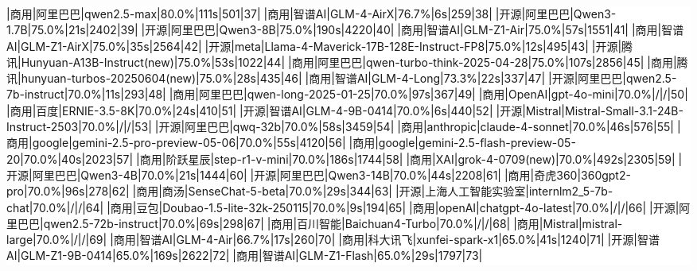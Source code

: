 |商用|阿里巴巴|qwen2.5-max|80.0%|111s|501|37|
|商用|智谱AI|GLM-4-AirX|76.7%|6s|259|38|
|开源|阿里巴巴|Qwen3-1.7B|75.0%|21s|2402|39|
|开源|阿里巴巴|Qwen3-8B|75.0%|190s|4220|40|
|商用|智谱AI|GLM-Z1-Air|75.0%|57s|1551|41|
|商用|智谱AI|GLM-Z1-AirX|75.0%|35s|2564|42|
|开源|meta|Llama-4-Maverick-17B-128E-Instruct-FP8|75.0%|12s|495|43|
|开源|腾讯|Hunyuan-A13B-Instruct(new)|75.0%|53s|1022|44|
|商用|阿里巴巴|qwen-turbo-think-2025-04-28|75.0%|107s|2856|45|
|商用|腾讯|hunyuan-turbos-20250604(new)|75.0%|28s|435|46|
|商用|智谱AI|GLM-4-Long|73.3%|22s|337|47|
|开源|阿里巴巴|qwen2.5-7b-instruct|70.0%|11s|293|48|
|商用|阿里巴巴|qwen-long-2025-01-25|70.0%|97s|367|49|
|商用|OpenAI|gpt-4o-mini|70.0%|/|/|50|
|商用|百度|ERNIE-3.5-8K|70.0%|24s|410|51|
|开源|智谱AI|GLM-4-9B-0414|70.0%|6s|440|52|
|开源|Mistral|Mistral-Small-3.1-24B-Instruct-2503|70.0%|/|/|53|
|开源|阿里巴巴|qwq-32b|70.0%|58s|3459|54|
|商用|anthropic|claude-4-sonnet|70.0%|46s|576|55|
|商用|google|gemini-2.5-pro-preview-05-06|70.0%|55s|4120|56|
|商用|google|gemini-2.5-flash-preview-05-20|70.0%|40s|2023|57|
|商用|阶跃星辰|step-r1-v-mini|70.0%|186s|1744|58|
|商用|XAI|grok-4-0709(new)|70.0%|492s|2305|59|
|开源|阿里巴巴|Qwen3-4B|70.0%|21s|1444|60|
|开源|阿里巴巴|Qwen3-14B|70.0%|44s|2208|61|
|商用|奇虎360|360gpt2-pro|70.0%|96s|278|62|
|商用|商汤|SenseChat-5-beta|70.0%|29s|344|63|
|开源|上海人工智能实验室|internlm2_5-7b-chat|70.0%|/|/|64|
|商用|豆包|Doubao-1.5-lite-32k-250115|70.0%|9s|194|65|
|商用|openAI|chatgpt-4o-latest|70.0%|/|/|66|
|开源|阿里巴巴|qwen2.5-72b-instruct|70.0%|69s|298|67|
|商用|百川智能|Baichuan4-Turbo|70.0%|/|/|68|
|商用|Mistral|mistral-large|70.0%|/|/|69|
|商用|智谱AI|GLM-4-Air|66.7%|17s|260|70|
|商用|科大讯飞|xunfei-spark-x1|65.0%|41s|1240|71|
|开源|智谱AI|GLM-Z1-9B-0414|65.0%|169s|2622|72|
|商用|智谱AI|GLM-Z1-Flash|65.0%|29s|1797|73|